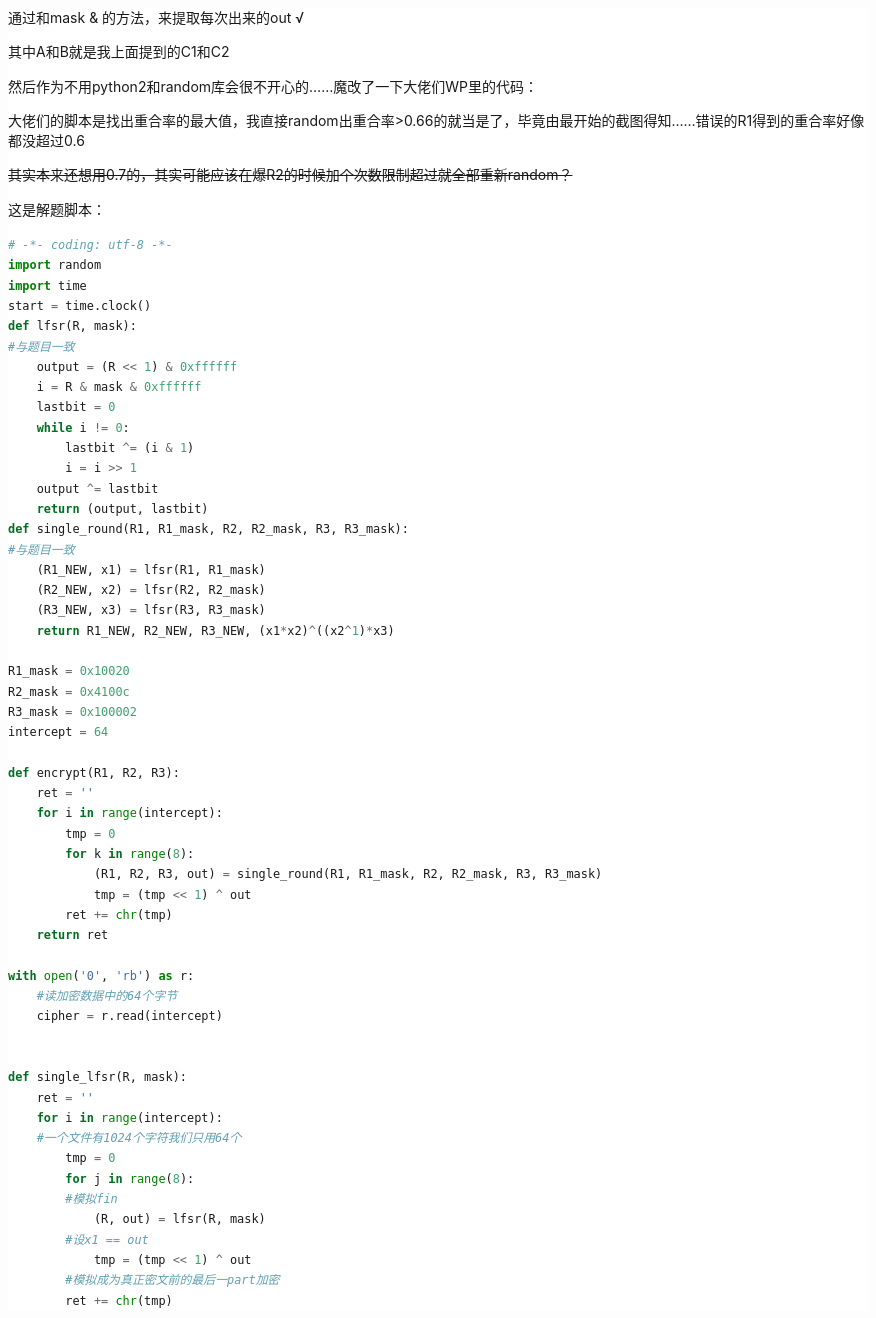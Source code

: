 通过和mask & 的方法，来提取每次出来的out √

其中A和B就是我上面提到的C1和C2

然后作为不用python2和random库会很不开心的……魔改了一下大佬们WP里的代码：

大佬们的脚本是找出重合率的最大值，我直接random出重合率>0.66的就当是了，毕竟由最开始的截图得知……错误的R1得到的重合率好像都没超过0.6

 ~~其实本来还想用0.7的，其实可能应该在爆R2的时候加个次数限制超过就全部重新random？~~

这是解题脚本：

```python
# -*- coding: utf-8 -*-
import random
import time
start = time.clock()
def lfsr(R, mask):
#与题目一致
    output = (R << 1) & 0xffffff
    i = R & mask & 0xffffff
    lastbit = 0
    while i != 0:
        lastbit ^= (i & 1)
        i = i >> 1
    output ^= lastbit
    return (output, lastbit)
def single_round(R1, R1_mask, R2, R2_mask, R3, R3_mask):
#与题目一致
    (R1_NEW, x1) = lfsr(R1, R1_mask)
    (R2_NEW, x2) = lfsr(R2, R2_mask)
    (R3_NEW, x3) = lfsr(R3, R3_mask)
    return R1_NEW, R2_NEW, R3_NEW, (x1*x2)^((x2^1)*x3)

R1_mask = 0x10020 
R2_mask = 0x4100c
R3_mask = 0x100002
intercept = 64

def encrypt(R1, R2, R3):
    ret = ''
    for i in range(intercept):
        tmp = 0
        for k in range(8):
            (R1, R2, R3, out) = single_round(R1, R1_mask, R2, R2_mask, R3, R3_mask)
            tmp = (tmp << 1) ^ out
        ret += chr(tmp)
    return ret
	
with open('0', 'rb') as r:
    #读加密数据中的64个字节
    cipher = r.read(intercept)

	
def single_lfsr(R, mask):
    ret = ''
    for i in range(intercept):
	#一个文件有1024个字符我们只用64个
        tmp = 0
        for j in range(8):
		#模拟fin
            (R, out) = lfsr(R, mask)
	    #设x1 == out
            tmp = (tmp << 1) ^ out
	    #模拟成为真正密文前的最后一part加密
        ret += chr(tmp)
```